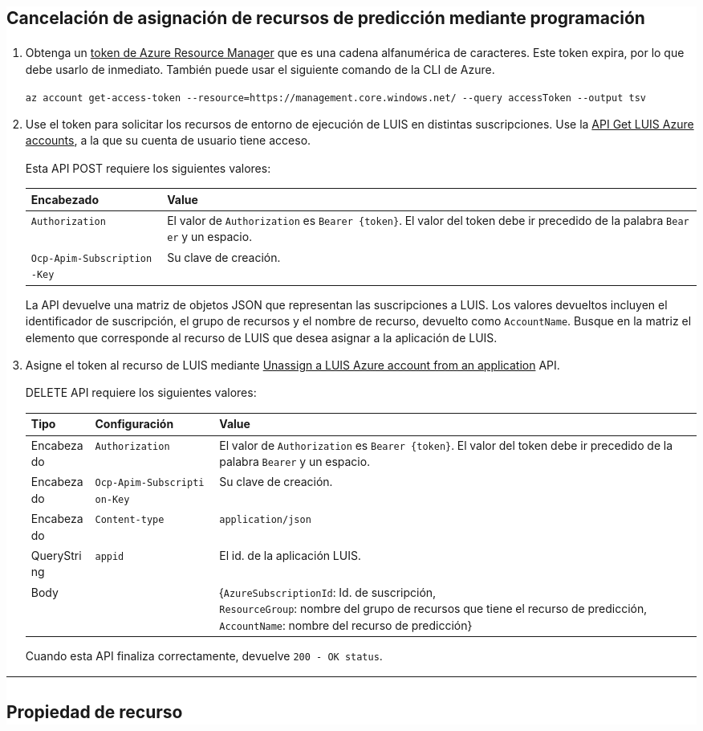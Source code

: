 ## <a name="unassign-prediction-resource-programmatically"></a>Cancelación de asignación de recursos de predicción mediante programación

1. Obtenga un [token de Azure Resource Manager](https://resources.azure.com/api/token?plaintext=true) que es una cadena alfanumérica de caracteres. Este token expira, por lo que debe usarlo de inmediato. También puede usar el siguiente comando de la CLI de Azure.

    ```azurecli
    az account get-access-token --resource=https://management.core.windows.net/ --query accessToken --output tsv
    ```
 
1. Use el token para solicitar los recursos de entorno de ejecución de LUIS en distintas suscripciones. Use la [API Get LUIS Azure accounts](https://westus.dev.cognitive.microsoft.com/docs/services/5890b47c39e2bb17b84a55ff/operations/5be313cec181ae720aa2b26c), a la que su cuenta de usuario tiene acceso.

    Esta API POST requiere los siguientes valores:

    |Encabezado|Value|
    |--|--|
    |`Authorization`|El valor de `Authorization` es `Bearer {token}`. El valor del token debe ir precedido de la palabra `Bearer` y un espacio.|
    |`Ocp-Apim-Subscription-Key`|Su clave de creación.|

    La API devuelve una matriz de objetos JSON que representan las suscripciones a LUIS. Los valores devueltos incluyen el identificador de suscripción, el grupo de recursos y el nombre de recurso, devuelto como `AccountName`. Busque en la matriz el elemento que corresponde al recurso de LUIS que desea asignar a la aplicación de LUIS.

1. Asigne el token al recurso de LUIS mediante [Unassign a LUIS Azure account from an application](https://westus.dev.cognitive.microsoft.com/docs/services/5890b47c39e2bb17b84a55ff/operations/5be32554f8591db3a86232e1/console) API.

    DELETE API requiere los siguientes valores:

    |Tipo|Configuración|Value|
    |--|--|--|
    |Encabezado|`Authorization`|El valor de `Authorization` es `Bearer {token}`. El valor del token debe ir precedido de la palabra `Bearer` y un espacio.|
    |Encabezado|`Ocp-Apim-Subscription-Key`|Su clave de creación.|
    |Encabezado|`Content-type`|`application/json`|
    |QueryString|`appid`|El id. de la aplicación LUIS.
    |Body||{`AzureSubscriptionId`: Id. de suscripción,<br>`ResourceGroup`: nombre del grupo de recursos que tiene el recurso de predicción,<br>`AccountName`: nombre del recurso de predicción}|

    Cuando esta API finaliza correctamente, devuelve `200 - OK status`.

---

## <a name="resource-ownership"></a>Propiedad de recurso
